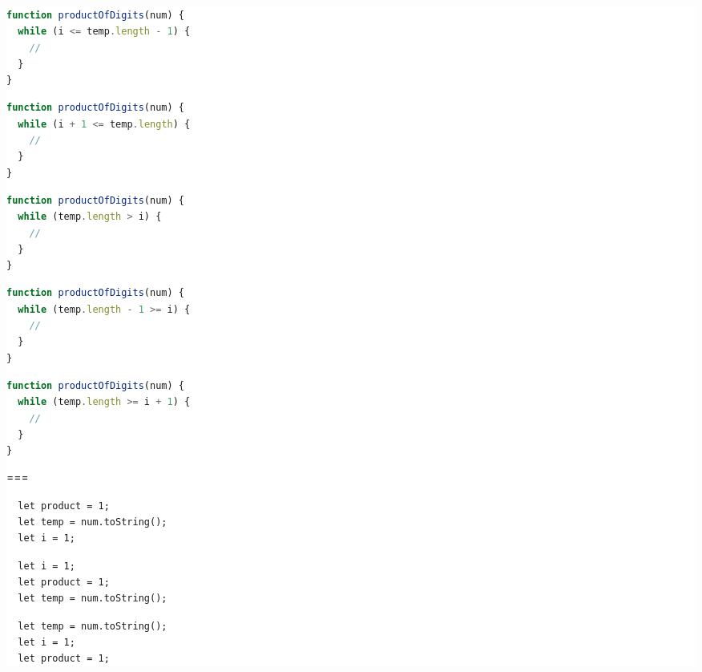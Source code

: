 ```js
function productOfDigits(num) {
  while (i <= temp.length - 1) {
    //
  }
}
```

```js
function productOfDigits(num) {
  while (i + 1 <= temp.length) {
    //
  }
}
```

```js
function productOfDigits(num) {
  while (temp.length > i) {
    //
  }
}
```

```js
function productOfDigits(num) {
  while (temp.length - 1 >= i) {
    //
  }
}
```

```js
function productOfDigits(num) {
  while (temp.length >= i + 1) {
    //
  }
}
```

===

```initial
  let product = 1;
  let temp = num.toString();
  let i = 1;
```

```initial
  let i = 1;
  let product = 1;
  let temp = num.toString();
```

```initial
  let temp = num.toString();
  let i = 1;
  let product = 1;
```
